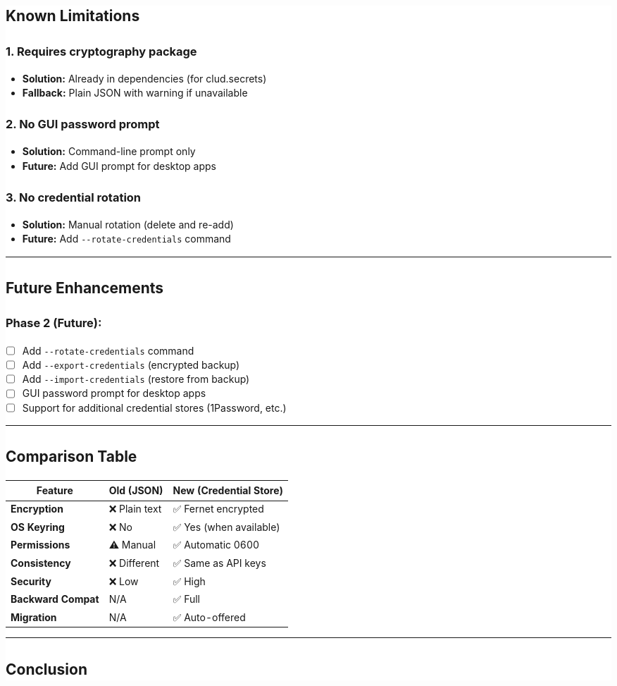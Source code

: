 
## Known Limitations

### 1. Requires cryptography package
- **Solution:** Already in dependencies (for clud.secrets)
- **Fallback:** Plain JSON with warning if unavailable

### 2. No GUI password prompt
- **Solution:** Command-line prompt only
- **Future:** Add GUI prompt for desktop apps

### 3. No credential rotation
- **Solution:** Manual rotation (delete and re-add)
- **Future:** Add `--rotate-credentials` command

---

## Future Enhancements

### Phase 2 (Future):
- [ ] Add `--rotate-credentials` command
- [ ] Add `--export-credentials` (encrypted backup)
- [ ] Add `--import-credentials` (restore from backup)
- [ ] GUI password prompt for desktop apps
- [ ] Support for additional credential stores (1Password, etc.)

---

## Comparison Table

| Feature | Old (JSON) | New (Credential Store) |
|---------|-----------|----------------------|
| **Encryption** | ❌ Plain text | ✅ Fernet encrypted |
| **OS Keyring** | ❌ No | ✅ Yes (when available) |
| **Permissions** | ⚠️ Manual | ✅ Automatic 0600 |
| **Consistency** | ❌ Different | ✅ Same as API keys |
| **Security** | ❌ Low | ✅ High |
| **Backward Compat** | N/A | ✅ Full |
| **Migration** | N/A | ✅ Auto-offered |

---

## Conclusion
